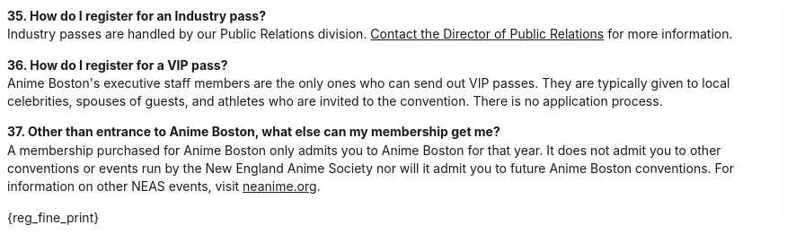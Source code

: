 **35\. <a name="35">How do I register for an Industry pass?</a>**  
Industry passes are handled by our Public Relations division. [Contact the Director of Public Relations](/coninfo/contact/10) for more information.

**36\. <a name="36">How do I register for a VIP pass?</a>**  
Anime Boston's executive staff members are the only ones who can send out VIP passes. They are typically given to local celebrities, spouses of guests, and athletes who are invited to the convention. There is no application process.

**37\. <a name="37">Other than entrance to Anime Boston, what else can my membership get me?</a>**  
A membership purchased for Anime Boston only admits you to Anime Boston for that year. It does not admit you to other conventions or events run by the New England Anime Society nor will it admit you to future Anime Boston conventions. For information on other NEAS events, visit <a href="http://www.neanime.org/" target="\_blank">neanime.org</a>.

{reg_fine_print}
